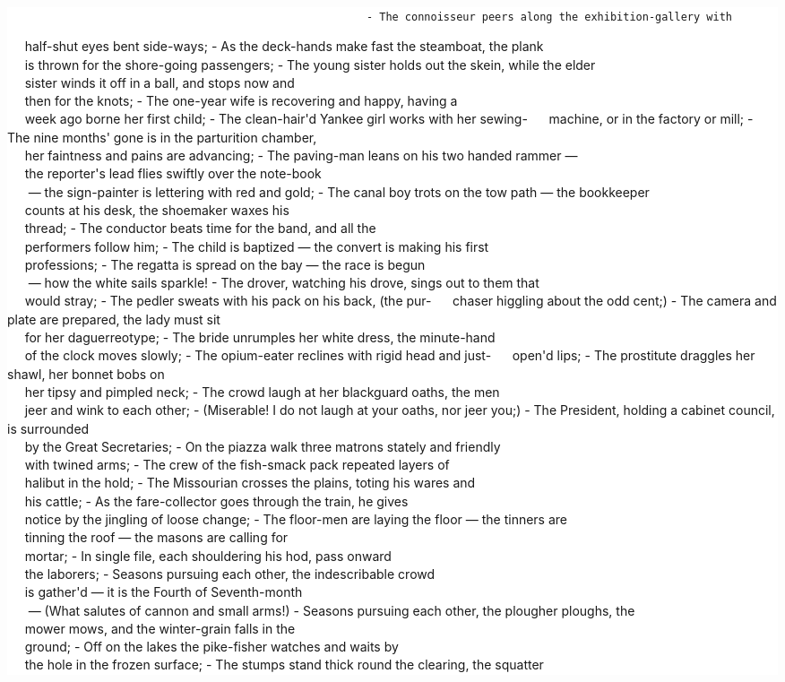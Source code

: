       							   							- The connoisseur peers along the exhibition-gallery with 								
     half-shut 								eyes bent side-ways; 
  							- As the deck-hands make fast the steamboat, the plank 								
     is thrown for 								the shore-going passengers; 
  							- The young sister holds out the skein, while the elder 								
     sister winds 								it off in a ball, and stops now and 								
     then for the 								knots; 
  							- The one-year wife is recovering and happy, having a 								
     week ago 								borne her first child; 
  							- The clean-hair'd Yankee girl works with her 								sewing-
     machine, 								or in the factory or mill; 
  							- The nine months' gone is in the parturition chamber, 								
     her faintness 								and pains are advancing; 
  							- The paving-man leans on his two handed rammer — 								
     the 								reporter's lead flies swiftly over the note-book 								
      — 								the sign-painter is lettering with red and gold; 
  							- The canal boy trots on the tow path — the bookkeeper 								
     counts at his 								desk, the shoemaker waxes his 								
     thread; 
  							- The conductor beats time for the band, and all the 								
     performers 								follow him; 
  							- The child is baptized — the convert is making his first 								
     professions; 
  							- The regatta is spread on the bay — the race is begun 								
      — 								how the white sails sparkle! 
  							- The drover, watching his drove, sings out to them that 								
     would stray; 
  							- The pedler sweats with his pack on his back, (the 								pur-
     chaser 								higgling about the odd cent;) 
  							- The camera and plate are prepared, the lady must sit 								
     for her 								daguerreotype; 
  							- The bride unrumples her white dress, the minute-hand 								
     of the clock 								moves slowly; 
  							- The opium-eater reclines with rigid head and 								just-
     open'd 								lips; 
  							- The prostitute draggles her shawl, her bonnet bobs on 								
     her tipsy and 								pimpled neck; 
  							- The crowd laugh at her blackguard oaths, the men 								
     jeer and wink 								to each other; 
   							   							- (Miserable! I do not laugh at your oaths, nor jeer you;) 
  							- The President, holding a cabinet council, is surrounded 								
     by the Great 								Secretaries; 
  							- On the piazza walk three matrons stately and friendly 								
     with twined 								arms; 
  							- The crew of the fish-smack pack repeated layers of 								
     halibut in 								the hold; 
  							- The Missourian crosses the plains, toting his wares and 								
     his cattle; 
  							- As the fare-collector goes through the train, he gives 								
     notice by the 								jingling of loose change; 
  							- The floor-men are laying the floor — the tinners are 								
     tinning the 								roof — the masons are calling for 								
     mortar; 
  							- In single file, each shouldering his hod, pass onward 								
     the laborers; 
  							- Seasons pursuing each other, the indescribable crowd 								
     is gather'd 								— it is the Fourth of Seventh-month 								
      — 								(What salutes of cannon and small arms!) 
  							- Seasons pursuing each other, the plougher ploughs, the 								
     mower mows, 								and the winter-grain falls in the 								
     ground; 
  							- Off on the lakes the pike-fisher watches and waits by 								
     the hole in 								the frozen surface; 
  							- The stumps stand thick round the clearing, the squatter 								